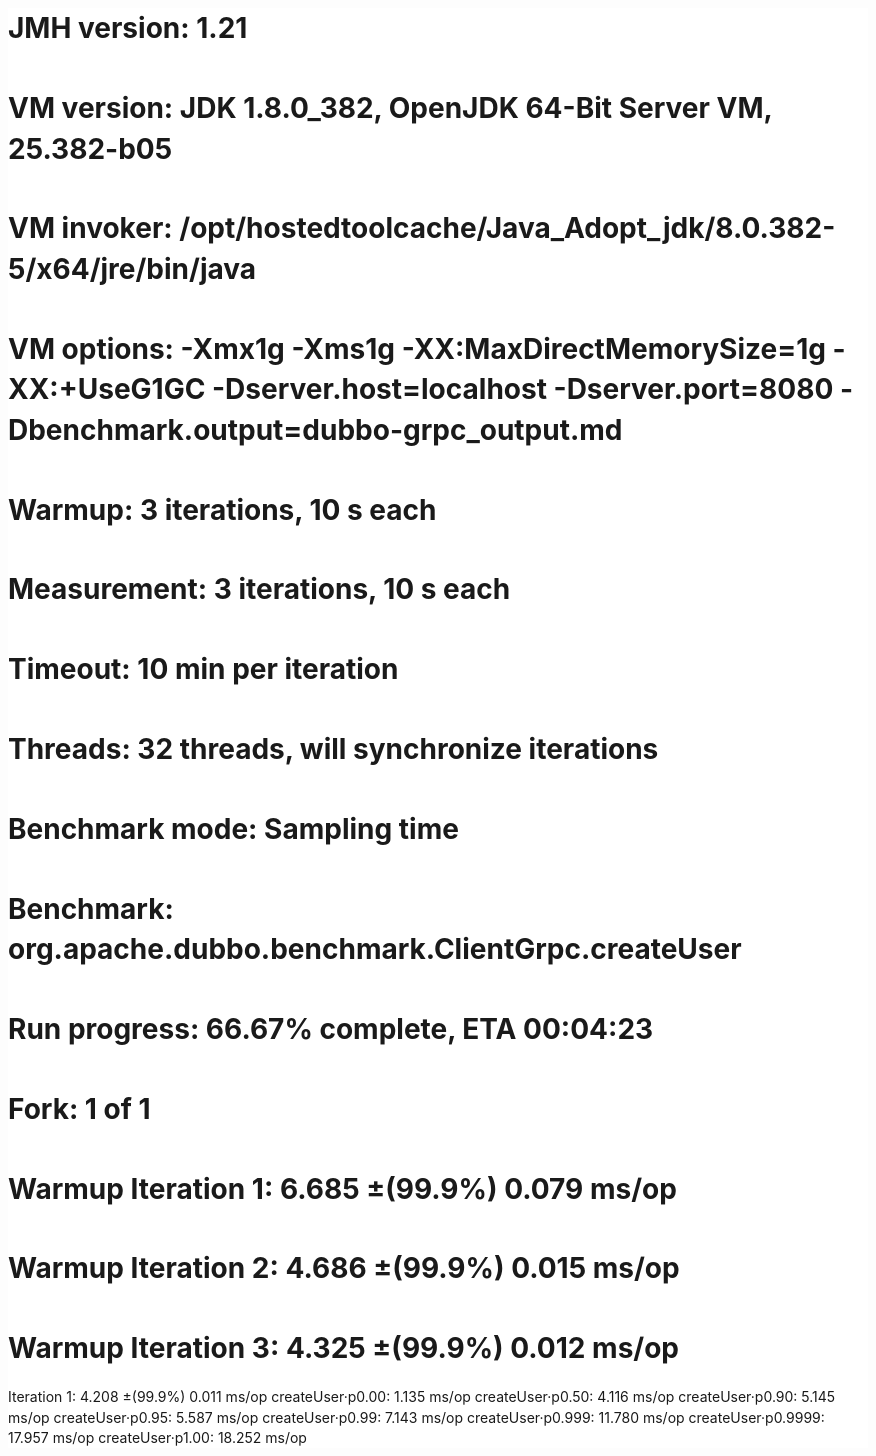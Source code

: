 
# JMH version: 1.21
# VM version: JDK 1.8.0_382, OpenJDK 64-Bit Server VM, 25.382-b05
# VM invoker: /opt/hostedtoolcache/Java_Adopt_jdk/8.0.382-5/x64/jre/bin/java
# VM options: -Xmx1g -Xms1g -XX:MaxDirectMemorySize=1g -XX:+UseG1GC -Dserver.host=localhost -Dserver.port=8080 -Dbenchmark.output=dubbo-grpc_output.md
# Warmup: 3 iterations, 10 s each
# Measurement: 3 iterations, 10 s each
# Timeout: 10 min per iteration
# Threads: 32 threads, will synchronize iterations
# Benchmark mode: Sampling time
# Benchmark: org.apache.dubbo.benchmark.ClientGrpc.createUser

# Run progress: 66.67% complete, ETA 00:04:23
# Fork: 1 of 1
# Warmup Iteration   1: 6.685 ±(99.9%) 0.079 ms/op
# Warmup Iteration   2: 4.686 ±(99.9%) 0.015 ms/op
# Warmup Iteration   3: 4.325 ±(99.9%) 0.012 ms/op
Iteration   1: 4.208 ±(99.9%) 0.011 ms/op
                 createUser·p0.00:   1.135 ms/op
                 createUser·p0.50:   4.116 ms/op
                 createUser·p0.90:   5.145 ms/op
                 createUser·p0.95:   5.587 ms/op
                 createUser·p0.99:   7.143 ms/op
                 createUser·p0.999:  11.780 ms/op
                 createUser·p0.9999: 17.957 ms/op
                 createUser·p1.00:   18.252 ms/op
